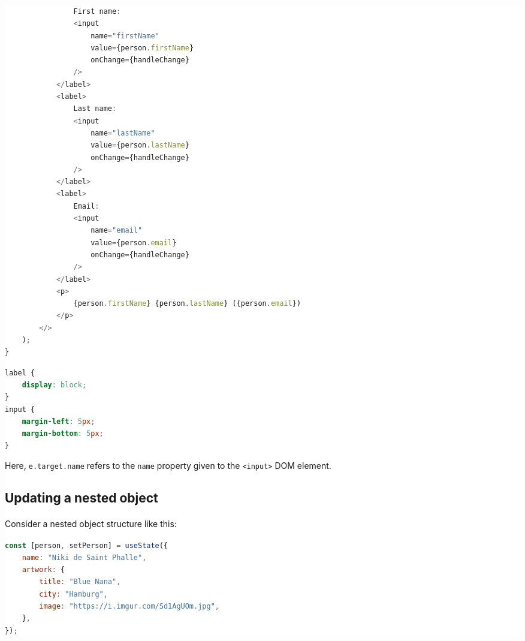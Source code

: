 ```js
				First name:
				<input
					name="firstName"
					value={person.firstName}
					onChange={handleChange}
				/>
			</label>
			<label>
				Last name:
				<input
					name="lastName"
					value={person.lastName}
					onChange={handleChange}
				/>
			</label>
			<label>
				Email:
				<input
					name="email"
					value={person.email}
					onChange={handleChange}
				/>
			</label>
			<p>
				{person.firstName} {person.lastName} ({person.email})
			</p>
		</>
	);
}
```

```css
label {
	display: block;
}
input {
	margin-left: 5px;
	margin-bottom: 5px;
}
```

Here, `e.target.name` refers to the `name` property given to the `<input>` DOM element.

</DeepDive>

## Updating a nested object

Consider a nested object structure like this:

```js
const [person, setPerson] = useState({
	name: "Niki de Saint Phalle",
	artwork: {
		title: "Blue Nana",
		city: "Hamburg",
		image: "https://i.imgur.com/Sd1AgUOm.jpg",
	},
});
```
